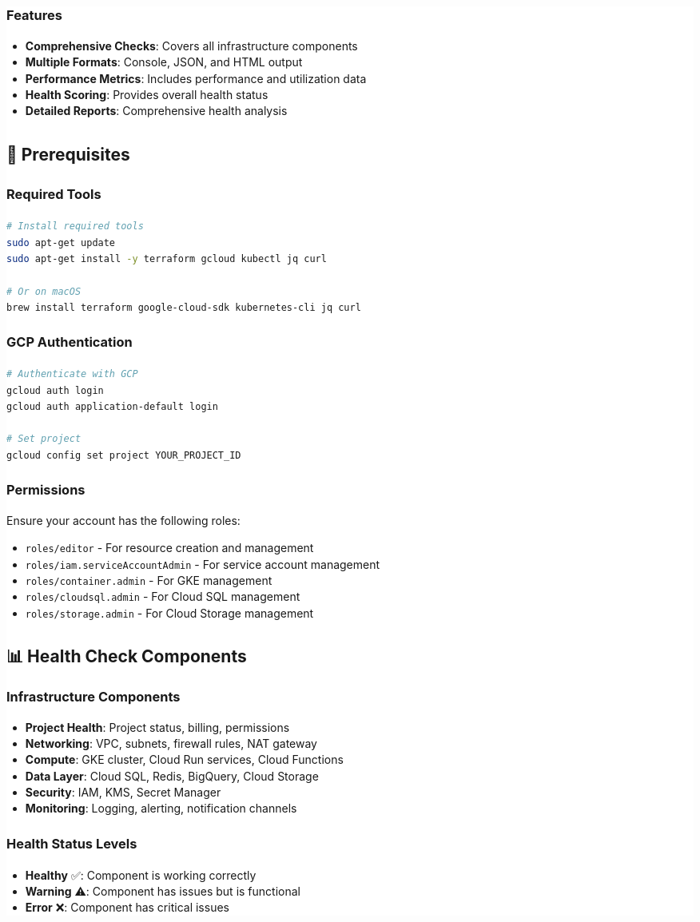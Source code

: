 ### Features
- **Comprehensive Checks**: Covers all infrastructure components
- **Multiple Formats**: Console, JSON, and HTML output
- **Performance Metrics**: Includes performance and utilization data
- **Health Scoring**: Provides overall health status
- **Detailed Reports**: Comprehensive health analysis

## 🔧 Prerequisites

### Required Tools
```bash
# Install required tools
sudo apt-get update
sudo apt-get install -y terraform gcloud kubectl jq curl

# Or on macOS
brew install terraform google-cloud-sdk kubernetes-cli jq curl
```

### GCP Authentication
```bash
# Authenticate with GCP
gcloud auth login
gcloud auth application-default login

# Set project
gcloud config set project YOUR_PROJECT_ID
```

### Permissions
Ensure your account has the following roles:
- `roles/editor` - For resource creation and management
- `roles/iam.serviceAccountAdmin` - For service account management
- `roles/container.admin` - For GKE management
- `roles/cloudsql.admin` - For Cloud SQL management
- `roles/storage.admin` - For Cloud Storage management

## 📊 Health Check Components

### Infrastructure Components
- **Project Health**: Project status, billing, permissions
- **Networking**: VPC, subnets, firewall rules, NAT gateway
- **Compute**: GKE cluster, Cloud Run services, Cloud Functions
- **Data Layer**: Cloud SQL, Redis, BigQuery, Cloud Storage
- **Security**: IAM, KMS, Secret Manager
- **Monitoring**: Logging, alerting, notification channels

### Health Status Levels
- **Healthy** ✅: Component is working correctly
- **Warning** ⚠️: Component has issues but is functional
- **Error** ❌: Component has critical issues
